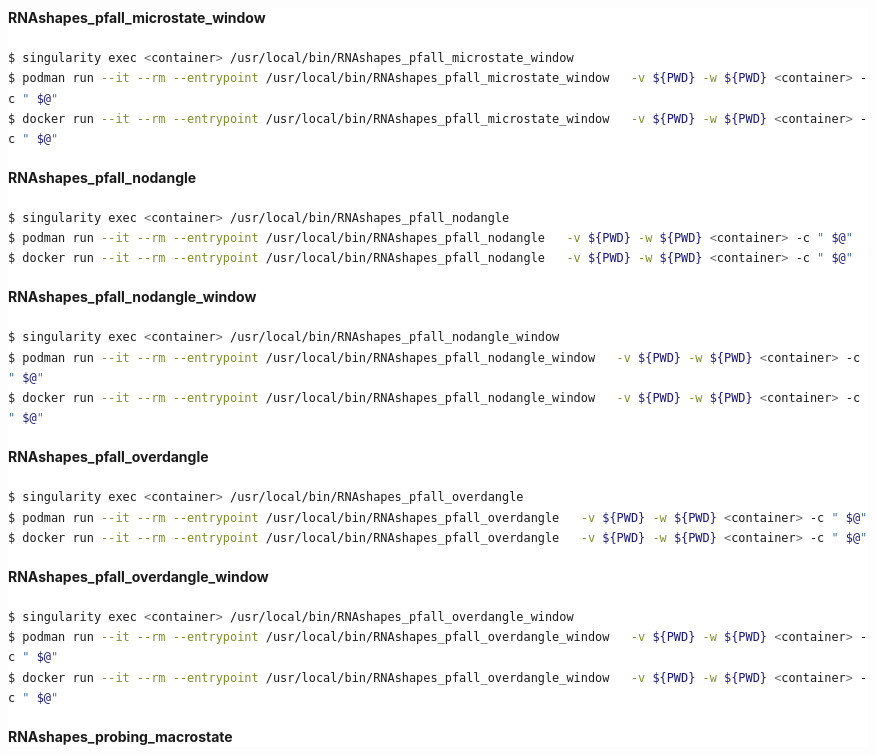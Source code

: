 
#### RNAshapes_pfall_microstate_window

```bash
$ singularity exec <container> /usr/local/bin/RNAshapes_pfall_microstate_window
$ podman run --it --rm --entrypoint /usr/local/bin/RNAshapes_pfall_microstate_window   -v ${PWD} -w ${PWD} <container> -c " $@"
$ docker run --it --rm --entrypoint /usr/local/bin/RNAshapes_pfall_microstate_window   -v ${PWD} -w ${PWD} <container> -c " $@"
```


#### RNAshapes_pfall_nodangle

```bash
$ singularity exec <container> /usr/local/bin/RNAshapes_pfall_nodangle
$ podman run --it --rm --entrypoint /usr/local/bin/RNAshapes_pfall_nodangle   -v ${PWD} -w ${PWD} <container> -c " $@"
$ docker run --it --rm --entrypoint /usr/local/bin/RNAshapes_pfall_nodangle   -v ${PWD} -w ${PWD} <container> -c " $@"
```


#### RNAshapes_pfall_nodangle_window

```bash
$ singularity exec <container> /usr/local/bin/RNAshapes_pfall_nodangle_window
$ podman run --it --rm --entrypoint /usr/local/bin/RNAshapes_pfall_nodangle_window   -v ${PWD} -w ${PWD} <container> -c " $@"
$ docker run --it --rm --entrypoint /usr/local/bin/RNAshapes_pfall_nodangle_window   -v ${PWD} -w ${PWD} <container> -c " $@"
```


#### RNAshapes_pfall_overdangle

```bash
$ singularity exec <container> /usr/local/bin/RNAshapes_pfall_overdangle
$ podman run --it --rm --entrypoint /usr/local/bin/RNAshapes_pfall_overdangle   -v ${PWD} -w ${PWD} <container> -c " $@"
$ docker run --it --rm --entrypoint /usr/local/bin/RNAshapes_pfall_overdangle   -v ${PWD} -w ${PWD} <container> -c " $@"
```


#### RNAshapes_pfall_overdangle_window

```bash
$ singularity exec <container> /usr/local/bin/RNAshapes_pfall_overdangle_window
$ podman run --it --rm --entrypoint /usr/local/bin/RNAshapes_pfall_overdangle_window   -v ${PWD} -w ${PWD} <container> -c " $@"
$ docker run --it --rm --entrypoint /usr/local/bin/RNAshapes_pfall_overdangle_window   -v ${PWD} -w ${PWD} <container> -c " $@"
```


#### RNAshapes_probing_macrostate
